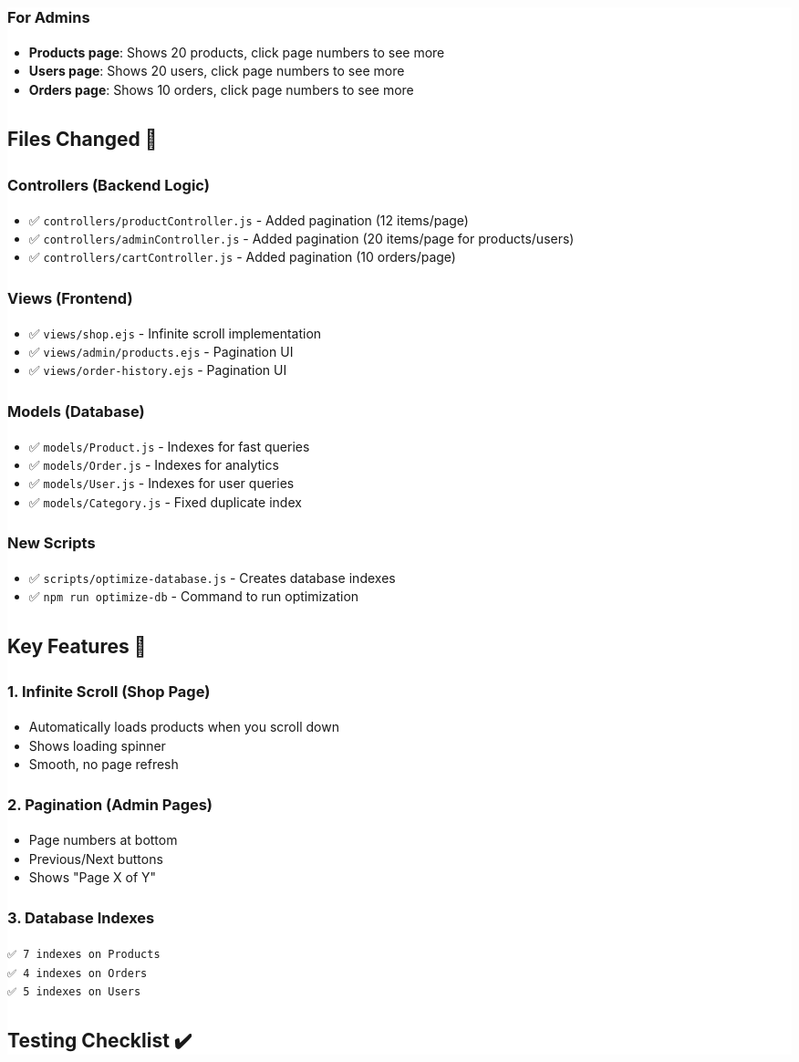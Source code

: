 ### For Admins
- **Products page**: Shows 20 products, click page numbers to see more
- **Users page**: Shows 20 users, click page numbers to see more
- **Orders page**: Shows 10 orders, click page numbers to see more

## Files Changed 📝

### Controllers (Backend Logic)
- ✅ `controllers/productController.js` - Added pagination (12 items/page)
- ✅ `controllers/adminController.js` - Added pagination (20 items/page for products/users)
- ✅ `controllers/cartController.js` - Added pagination (10 orders/page)

### Views (Frontend)
- ✅ `views/shop.ejs` - Infinite scroll implementation
- ✅ `views/admin/products.ejs` - Pagination UI
- ✅ `views/order-history.ejs` - Pagination UI

### Models (Database)
- ✅ `models/Product.js` - Indexes for fast queries
- ✅ `models/Order.js` - Indexes for analytics
- ✅ `models/User.js` - Indexes for user queries
- ✅ `models/Category.js` - Fixed duplicate index

### New Scripts
- ✅ `scripts/optimize-database.js` - Creates database indexes
- ✅ `npm run optimize-db` - Command to run optimization

## Key Features 🌟

### 1. Infinite Scroll (Shop Page)
- Automatically loads products when you scroll down
- Shows loading spinner
- Smooth, no page refresh

### 2. Pagination (Admin Pages)
- Page numbers at bottom
- Previous/Next buttons
- Shows "Page X of Y"

### 3. Database Indexes
```
✅ 7 indexes on Products
✅ 4 indexes on Orders
✅ 5 indexes on Users
```

## Testing Checklist ✔️

